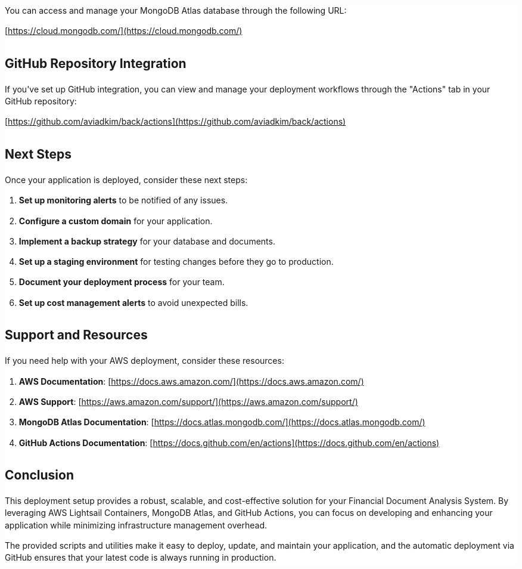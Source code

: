 You can access and manage your MongoDB Atlas database through the following URL:

[https://cloud.mongodb.com/](https://cloud.mongodb.com/)

## GitHub Repository Integration

If you've set up GitHub integration, you can view and manage your deployment workflows through the "Actions" tab in your GitHub repository:

[https://github.com/aviadkim/back/actions](https://github.com/aviadkim/back/actions)

## Next Steps

Once your application is deployed, consider these next steps:

1. **Set up monitoring alerts** to be notified of any issues.

2. **Configure a custom domain** for your application.

3. **Implement a backup strategy** for your database and documents.

4. **Set up a staging environment** for testing changes before they go to production.

5. **Document your deployment process** for your team.

6. **Set up cost management alerts** to avoid unexpected bills.

## Support and Resources

If you need help with your AWS deployment, consider these resources:

1. **AWS Documentation**: [https://docs.aws.amazon.com/](https://docs.aws.amazon.com/)

2. **AWS Support**: [https://aws.amazon.com/support/](https://aws.amazon.com/support/)

3. **MongoDB Atlas Documentation**: [https://docs.atlas.mongodb.com/](https://docs.atlas.mongodb.com/)

4. **GitHub Actions Documentation**: [https://docs.github.com/en/actions](https://docs.github.com/en/actions)

## Conclusion

This deployment setup provides a robust, scalable, and cost-effective solution for your Financial Document Analysis System. By leveraging AWS Lightsail Containers, MongoDB Atlas, and GitHub Actions, you can focus on developing and enhancing your application while minimizing infrastructure management overhead.

The provided scripts and utilities make it easy to deploy, update, and maintain your application, and the automatic deployment via GitHub ensures that your latest code is always running in production.
